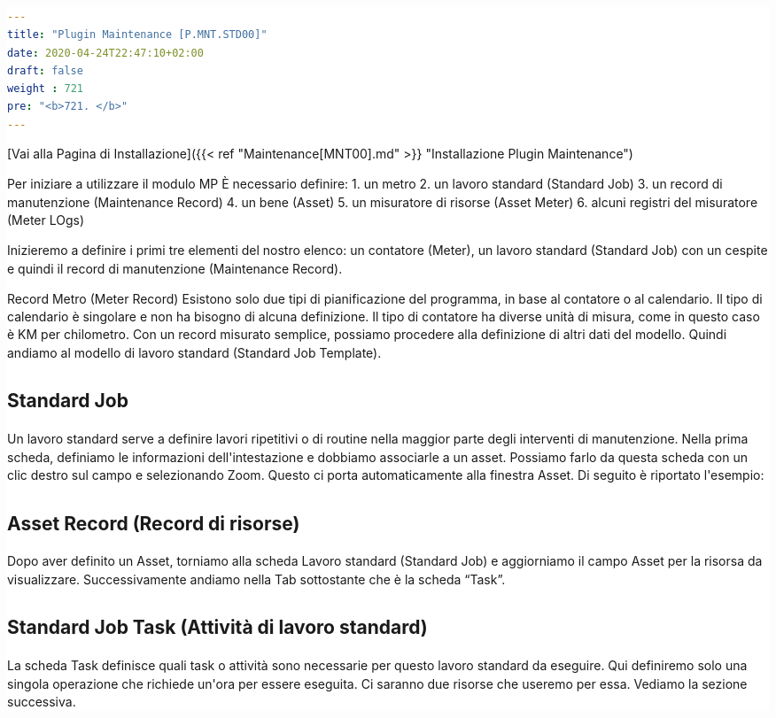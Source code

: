 ```yaml
---
title: "Plugin Maintenance [P.MNT.STD00]"
date: 2020-04-24T22:47:10+02:00
draft: false
weight : 721
pre: "<b>721. </b>"
---
```


[Vai alla Pagina di Installazione]({{< ref "Maintenance[MNT00].md" >}} "Installazione Plugin Maintenance")


Per iniziare a utilizzare il modulo MP È necessario definire:
       1. un metro
2. un lavoro standard (Standard Job)
3. un record di manutenzione (Maintenance Record)
4. un bene (Asset)
5. un misuratore di risorse (Asset Meter)
6. alcuni registri del misuratore (Meter LOgs)

Inizieremo a definire i primi tre elementi del nostro elenco: un contatore (Meter), un lavoro standard (Standard Job) con un cespite e quindi il record di manutenzione (Maintenance Record).


Record Metro (Meter Record)
Esistono solo due tipi di pianificazione del programma, in base al contatore o al calendario. Il tipo di calendario è singolare e non ha bisogno di alcuna definizione. Il tipo di contatore ha diverse unità di misura, come in questo caso è KM per chilometro.
Con un record misurato semplice, possiamo procedere alla definizione di altri dati del modello. Quindi andiamo al modello di lavoro standard (Standard Job Template).



## Standard Job

Un lavoro standard serve a definire lavori ripetitivi o di routine nella maggior parte degli interventi di manutenzione. Nella prima scheda, definiamo le informazioni dell'intestazione e dobbiamo associarle a un asset. Possiamo farlo da questa scheda con un clic destro sul campo e selezionando Zoom. Questo ci porta automaticamente alla finestra Asset. Di seguito è riportato l'esempio:


## Asset Record (Record di risorse)
Dopo aver definito un Asset, torniamo alla scheda Lavoro standard (Standard Job) e aggiorniamo il campo Asset per la risorsa da visualizzare.
Successivamente andiamo nella Tab sottostante che è la scheda “Task”.


## Standard Job Task (Attività di lavoro standard)
La scheda Task definisce quali task o attività sono necessarie per questo lavoro standard da eseguire. Qui definiremo solo una singola operazione che richiede un'ora per essere eseguita. Ci saranno due risorse che useremo per essa. Vediamo la sezione successiva.
